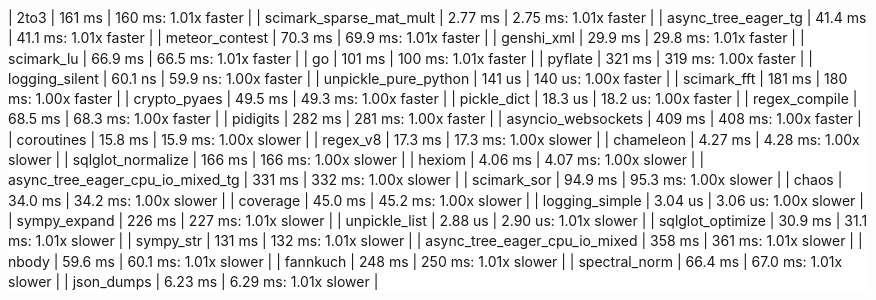 | 2to3                             | 161 ms                                                     | 160 ms: 1.01x faster                                                  |
| scimark_sparse_mat_mult          | 2.77 ms                                                    | 2.75 ms: 1.01x faster                                                 |
| async_tree_eager_tg              | 41.4 ms                                                    | 41.1 ms: 1.01x faster                                                 |
| meteor_contest                   | 70.3 ms                                                    | 69.9 ms: 1.01x faster                                                 |
| genshi_xml                       | 29.9 ms                                                    | 29.8 ms: 1.01x faster                                                 |
| scimark_lu                       | 66.9 ms                                                    | 66.5 ms: 1.01x faster                                                 |
| go                               | 101 ms                                                     | 100 ms: 1.01x faster                                                  |
| pyflate                          | 321 ms                                                     | 319 ms: 1.00x faster                                                  |
| logging_silent                   | 60.1 ns                                                    | 59.9 ns: 1.00x faster                                                 |
| unpickle_pure_python             | 141 us                                                     | 140 us: 1.00x faster                                                  |
| scimark_fft                      | 181 ms                                                     | 180 ms: 1.00x faster                                                  |
| crypto_pyaes                     | 49.5 ms                                                    | 49.3 ms: 1.00x faster                                                 |
| pickle_dict                      | 18.3 us                                                    | 18.2 us: 1.00x faster                                                 |
| regex_compile                    | 68.5 ms                                                    | 68.3 ms: 1.00x faster                                                 |
| pidigits                         | 282 ms                                                     | 281 ms: 1.00x faster                                                  |
| asyncio_websockets               | 409 ms                                                     | 408 ms: 1.00x faster                                                  |
| coroutines                       | 15.8 ms                                                    | 15.9 ms: 1.00x slower                                                 |
| regex_v8                         | 17.3 ms                                                    | 17.3 ms: 1.00x slower                                                 |
| chameleon                        | 4.27 ms                                                    | 4.28 ms: 1.00x slower                                                 |
| sqlglot_normalize                | 166 ms                                                     | 166 ms: 1.00x slower                                                  |
| hexiom                           | 4.06 ms                                                    | 4.07 ms: 1.00x slower                                                 |
| async_tree_eager_cpu_io_mixed_tg | 331 ms                                                     | 332 ms: 1.00x slower                                                  |
| scimark_sor                      | 94.9 ms                                                    | 95.3 ms: 1.00x slower                                                 |
| chaos                            | 34.0 ms                                                    | 34.2 ms: 1.00x slower                                                 |
| coverage                         | 45.0 ms                                                    | 45.2 ms: 1.00x slower                                                 |
| logging_simple                   | 3.04 us                                                    | 3.06 us: 1.00x slower                                                 |
| sympy_expand                     | 226 ms                                                     | 227 ms: 1.01x slower                                                  |
| unpickle_list                    | 2.88 us                                                    | 2.90 us: 1.01x slower                                                 |
| sqlglot_optimize                 | 30.9 ms                                                    | 31.1 ms: 1.01x slower                                                 |
| sympy_str                        | 131 ms                                                     | 132 ms: 1.01x slower                                                  |
| async_tree_eager_cpu_io_mixed    | 358 ms                                                     | 361 ms: 1.01x slower                                                  |
| nbody                            | 59.6 ms                                                    | 60.1 ms: 1.01x slower                                                 |
| fannkuch                         | 248 ms                                                     | 250 ms: 1.01x slower                                                  |
| spectral_norm                    | 66.4 ms                                                    | 67.0 ms: 1.01x slower                                                 |
| json_dumps                       | 6.23 ms                                                    | 6.29 ms: 1.01x slower                                                 |